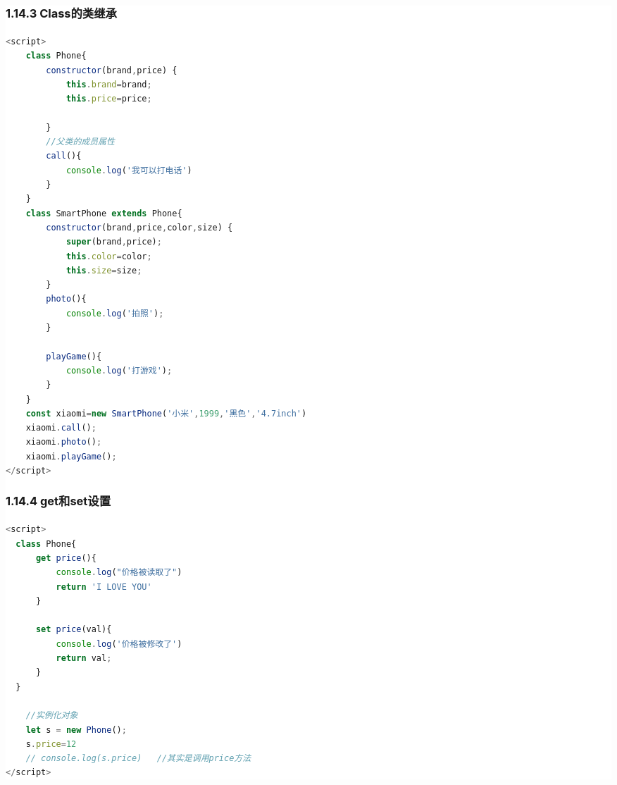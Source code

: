 ### 1.14.3 Class的类继承

```javascript
<script>
    class Phone{
        constructor(brand,price) {
            this.brand=brand;
            this.price=price;

        }
        //父类的成员属性
        call(){
            console.log('我可以打电话')
        }
    }
    class SmartPhone extends Phone{
        constructor(brand,price,color,size) {
            super(brand,price);
            this.color=color;
            this.size=size;
        }
        photo(){
            console.log('拍照');
        }

        playGame(){
            console.log('打游戏');
        }
    }
    const xiaomi=new SmartPhone('小米',1999,'黑色','4.7inch')
    xiaomi.call();
    xiaomi.photo();
    xiaomi.playGame();
</script>

```

### 1.14.4 get和set设置

```javascript
<script>
  class Phone{
      get price(){
          console.log("价格被读取了")
          return 'I LOVE YOU'
      }

      set price(val){
          console.log('价格被修改了')
          return val;
      }
  }

    //实例化对象
    let s = new Phone();
    s.price=12  
    // console.log(s.price)   //其实是调用price方法
</script>
```
